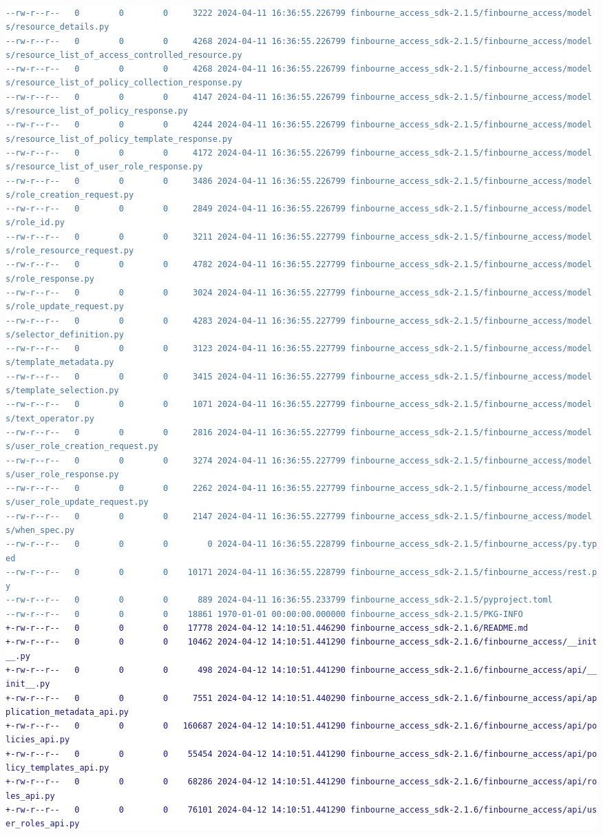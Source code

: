 ```diff
--rw-r--r--   0        0        0     3222 2024-04-11 16:36:55.226799 finbourne_access_sdk-2.1.5/finbourne_access/models/resource_details.py
--rw-r--r--   0        0        0     4268 2024-04-11 16:36:55.226799 finbourne_access_sdk-2.1.5/finbourne_access/models/resource_list_of_access_controlled_resource.py
--rw-r--r--   0        0        0     4268 2024-04-11 16:36:55.226799 finbourne_access_sdk-2.1.5/finbourne_access/models/resource_list_of_policy_collection_response.py
--rw-r--r--   0        0        0     4147 2024-04-11 16:36:55.226799 finbourne_access_sdk-2.1.5/finbourne_access/models/resource_list_of_policy_response.py
--rw-r--r--   0        0        0     4244 2024-04-11 16:36:55.226799 finbourne_access_sdk-2.1.5/finbourne_access/models/resource_list_of_policy_template_response.py
--rw-r--r--   0        0        0     4172 2024-04-11 16:36:55.226799 finbourne_access_sdk-2.1.5/finbourne_access/models/resource_list_of_user_role_response.py
--rw-r--r--   0        0        0     3486 2024-04-11 16:36:55.226799 finbourne_access_sdk-2.1.5/finbourne_access/models/role_creation_request.py
--rw-r--r--   0        0        0     2849 2024-04-11 16:36:55.226799 finbourne_access_sdk-2.1.5/finbourne_access/models/role_id.py
--rw-r--r--   0        0        0     3211 2024-04-11 16:36:55.227799 finbourne_access_sdk-2.1.5/finbourne_access/models/role_resource_request.py
--rw-r--r--   0        0        0     4782 2024-04-11 16:36:55.227799 finbourne_access_sdk-2.1.5/finbourne_access/models/role_response.py
--rw-r--r--   0        0        0     3024 2024-04-11 16:36:55.227799 finbourne_access_sdk-2.1.5/finbourne_access/models/role_update_request.py
--rw-r--r--   0        0        0     4283 2024-04-11 16:36:55.227799 finbourne_access_sdk-2.1.5/finbourne_access/models/selector_definition.py
--rw-r--r--   0        0        0     3123 2024-04-11 16:36:55.227799 finbourne_access_sdk-2.1.5/finbourne_access/models/template_metadata.py
--rw-r--r--   0        0        0     3415 2024-04-11 16:36:55.227799 finbourne_access_sdk-2.1.5/finbourne_access/models/template_selection.py
--rw-r--r--   0        0        0     1071 2024-04-11 16:36:55.227799 finbourne_access_sdk-2.1.5/finbourne_access/models/text_operator.py
--rw-r--r--   0        0        0     2816 2024-04-11 16:36:55.227799 finbourne_access_sdk-2.1.5/finbourne_access/models/user_role_creation_request.py
--rw-r--r--   0        0        0     3274 2024-04-11 16:36:55.227799 finbourne_access_sdk-2.1.5/finbourne_access/models/user_role_response.py
--rw-r--r--   0        0        0     2262 2024-04-11 16:36:55.227799 finbourne_access_sdk-2.1.5/finbourne_access/models/user_role_update_request.py
--rw-r--r--   0        0        0     2147 2024-04-11 16:36:55.227799 finbourne_access_sdk-2.1.5/finbourne_access/models/when_spec.py
--rw-r--r--   0        0        0        0 2024-04-11 16:36:55.228799 finbourne_access_sdk-2.1.5/finbourne_access/py.typed
--rw-r--r--   0        0        0    10171 2024-04-11 16:36:55.228799 finbourne_access_sdk-2.1.5/finbourne_access/rest.py
--rw-r--r--   0        0        0      889 2024-04-11 16:36:55.233799 finbourne_access_sdk-2.1.5/pyproject.toml
--rw-r--r--   0        0        0    18861 1970-01-01 00:00:00.000000 finbourne_access_sdk-2.1.5/PKG-INFO
+-rw-r--r--   0        0        0    17778 2024-04-12 14:10:51.446290 finbourne_access_sdk-2.1.6/README.md
+-rw-r--r--   0        0        0    10462 2024-04-12 14:10:51.441290 finbourne_access_sdk-2.1.6/finbourne_access/__init__.py
+-rw-r--r--   0        0        0      498 2024-04-12 14:10:51.441290 finbourne_access_sdk-2.1.6/finbourne_access/api/__init__.py
+-rw-r--r--   0        0        0     7551 2024-04-12 14:10:51.440290 finbourne_access_sdk-2.1.6/finbourne_access/api/application_metadata_api.py
+-rw-r--r--   0        0        0   160687 2024-04-12 14:10:51.441290 finbourne_access_sdk-2.1.6/finbourne_access/api/policies_api.py
+-rw-r--r--   0        0        0    55454 2024-04-12 14:10:51.441290 finbourne_access_sdk-2.1.6/finbourne_access/api/policy_templates_api.py
+-rw-r--r--   0        0        0    68286 2024-04-12 14:10:51.441290 finbourne_access_sdk-2.1.6/finbourne_access/api/roles_api.py
+-rw-r--r--   0        0        0    76101 2024-04-12 14:10:51.441290 finbourne_access_sdk-2.1.6/finbourne_access/api/user_roles_api.py
```